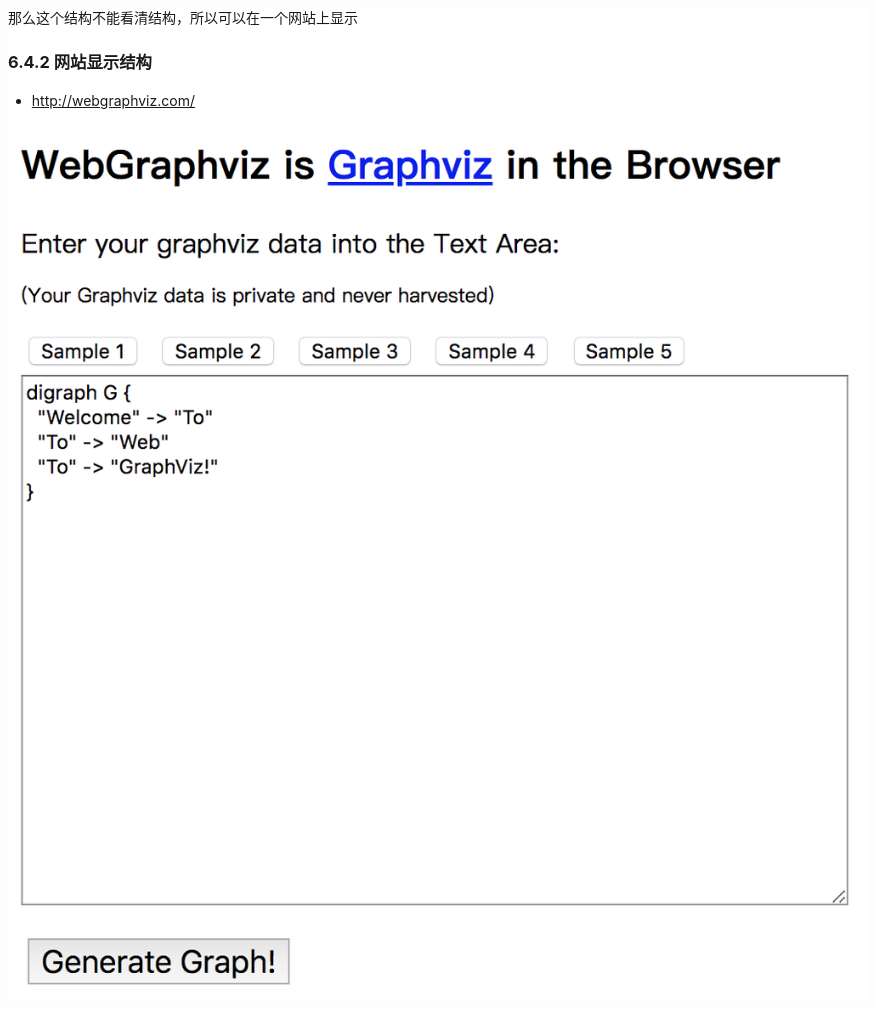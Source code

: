 那么这个结构不能看清结构，所以可以在一个网站上显示

### 6.4.2 网站显示结构

- http://webgraphviz.com/

![img](09_决策树算法.assets/tree显示网站.png)
